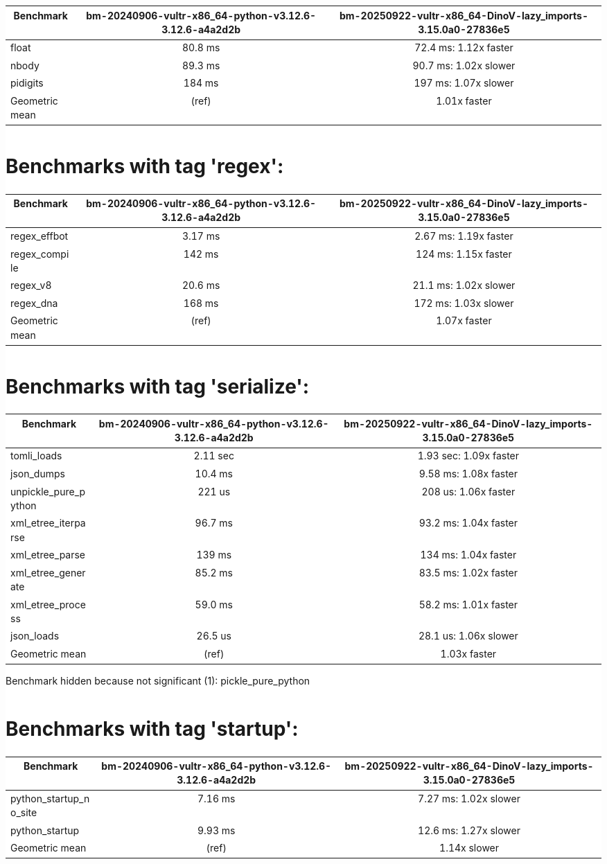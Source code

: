 | Benchmark      | bm-20240906-vultr-x86_64-python-v3.12.6-3.12.6-a4a2d2b | bm-20250922-vultr-x86_64-DinoV-lazy_imports-3.15.0a0-27836e5 |
|----------------|:------------------------------------------------------:|:------------------------------------------------------------:|
| float          | 80.8 ms                                                | 72.4 ms: 1.12x faster                                        |
| nbody          | 89.3 ms                                                | 90.7 ms: 1.02x slower                                        |
| pidigits       | 184 ms                                                 | 197 ms: 1.07x slower                                         |
| Geometric mean | (ref)                                                  | 1.01x faster                                                 |

Benchmarks with tag 'regex':
============================

| Benchmark      | bm-20240906-vultr-x86_64-python-v3.12.6-3.12.6-a4a2d2b | bm-20250922-vultr-x86_64-DinoV-lazy_imports-3.15.0a0-27836e5 |
|----------------|:------------------------------------------------------:|:------------------------------------------------------------:|
| regex_effbot   | 3.17 ms                                                | 2.67 ms: 1.19x faster                                        |
| regex_compile  | 142 ms                                                 | 124 ms: 1.15x faster                                         |
| regex_v8       | 20.6 ms                                                | 21.1 ms: 1.02x slower                                        |
| regex_dna      | 168 ms                                                 | 172 ms: 1.03x slower                                         |
| Geometric mean | (ref)                                                  | 1.07x faster                                                 |

Benchmarks with tag 'serialize':
================================

| Benchmark            | bm-20240906-vultr-x86_64-python-v3.12.6-3.12.6-a4a2d2b | bm-20250922-vultr-x86_64-DinoV-lazy_imports-3.15.0a0-27836e5 |
|----------------------|:------------------------------------------------------:|:------------------------------------------------------------:|
| tomli_loads          | 2.11 sec                                               | 1.93 sec: 1.09x faster                                       |
| json_dumps           | 10.4 ms                                                | 9.58 ms: 1.08x faster                                        |
| unpickle_pure_python | 221 us                                                 | 208 us: 1.06x faster                                         |
| xml_etree_iterparse  | 96.7 ms                                                | 93.2 ms: 1.04x faster                                        |
| xml_etree_parse      | 139 ms                                                 | 134 ms: 1.04x faster                                         |
| xml_etree_generate   | 85.2 ms                                                | 83.5 ms: 1.02x faster                                        |
| xml_etree_process    | 59.0 ms                                                | 58.2 ms: 1.01x faster                                        |
| json_loads           | 26.5 us                                                | 28.1 us: 1.06x slower                                        |
| Geometric mean       | (ref)                                                  | 1.03x faster                                                 |

Benchmark hidden because not significant (1): pickle_pure_python

Benchmarks with tag 'startup':
==============================

| Benchmark              | bm-20240906-vultr-x86_64-python-v3.12.6-3.12.6-a4a2d2b | bm-20250922-vultr-x86_64-DinoV-lazy_imports-3.15.0a0-27836e5 |
|------------------------|:------------------------------------------------------:|:------------------------------------------------------------:|
| python_startup_no_site | 7.16 ms                                                | 7.27 ms: 1.02x slower                                        |
| python_startup         | 9.93 ms                                                | 12.6 ms: 1.27x slower                                        |
| Geometric mean         | (ref)                                                  | 1.14x slower                                                 |
